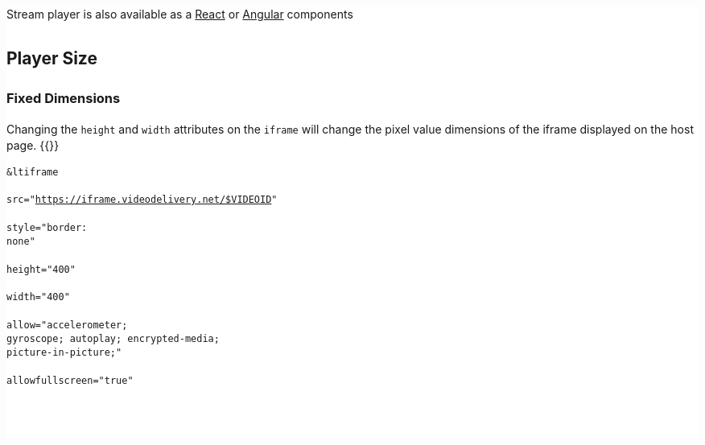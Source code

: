 Stream player is also available as a [React](https://www.npmjs.com/package/@cloudflare/stream-react) or [Angular](https://www.npmjs.com/package/@cloudflare/stream-angular) components

## Player Size

### Fixed Dimensions

Changing the `height` and `width` attributes on the `iframe` will change the pixel value dimensions of the iframe displayed on the host page.
{{<raw>}}<pre class="CodeBlock CodeBlock-with-rows CodeBlock-scrolls-horizontally CodeBlock-is-light-in-light-theme CodeBlock--language-html" language="html"><code><span class="CodeBlock--rows"><span class="CodeBlock--rows-content"><span class="CodeBlock--row"><span class="CodeBlock--row-indicator"></span><div class="CodeBlock--row-content"><span class="CodeBlock--token-tag CodeBlock--token-tag CodeBlock--token-punctuation">&lt</span><span class="CodeBlock--token-tag CodeBlock--token-tag">iframe</span></div></span><span class="CodeBlock--row"><span class="CodeBlock--row-indicator"></span><div class="CodeBlock--row-content"><span class="CodeBlock--token-tag">  </span><span class="CodeBlock--token-tag CodeBlock--token-attr-name">src</span><span class="CodeBlock--token-tag CodeBlock--token-attr-value CodeBlock--token-punctuation CodeBlock--token-attr-equals">=</span><span class="CodeBlock--token-tag CodeBlock--token-attr-value CodeBlock--token-punctuation">&quot;</span><span class="CodeBlock--token-tag CodeBlock--token-attr-value">https://iframe.videodelivery.net/$VIDEOID</span><span class="CodeBlock--token-tag CodeBlock--token-attr-value CodeBlock--token-punctuation">&quot;</span></div></span><span class="CodeBlock--row"><span class="CodeBlock--row-indicator"></span><div class="CodeBlock--row-content"><span class="CodeBlock--token-tag">  </span><span class="CodeBlock--token-tag CodeBlock--token-special-attr CodeBlock--token-attr-name">style</span><span class="CodeBlock--token-tag CodeBlock--token-special-attr CodeBlock--token-attr-value CodeBlock--token-punctuation CodeBlock--token-attr-equals">=</span><span class="CodeBlock--token-tag CodeBlock--token-special-attr CodeBlock--token-attr-value CodeBlock--token-punctuation">&quot;</span><span class="CodeBlock--token-tag CodeBlock--token-special-attr CodeBlock--token-attr-value CodeBlock--token-value CodeBlock--token-css CodeBlock--token-language-css CodeBlock--token-property">border</span><span class="CodeBlock--token-tag CodeBlock--token-special-attr CodeBlock--token-attr-value CodeBlock--token-value CodeBlock--token-css CodeBlock--token-language-css CodeBlock--token-punctuation">:</span><span class="CodeBlock--token-tag CodeBlock--token-special-attr CodeBlock--token-attr-value CodeBlock--token-value CodeBlock--token-css CodeBlock--token-language-css"> none</span><span class="CodeBlock--token-tag CodeBlock--token-special-attr CodeBlock--token-attr-value CodeBlock--token-punctuation">&quot;</span></div></span><span class="CodeBlock--row"><span class="CodeBlock--row-indicator"></span><div class="CodeBlock--row-content"><span class="CodeBlock--token-tag">  </span><span class="CodeBlock--token-tag CodeBlock--token-attr-name">height</span><span class="CodeBlock--token-tag CodeBlock--token-attr-value CodeBlock--token-punctuation CodeBlock--token-attr-equals">=</span><span class="CodeBlock--token-tag CodeBlock--token-attr-value CodeBlock--token-punctuation">&quot;</span><span class="CodeBlock--token-tag CodeBlock--token-attr-value">400</span><span class="CodeBlock--token-tag CodeBlock--token-attr-value CodeBlock--token-punctuation">&quot;</span></div></span><span class="CodeBlock--row"><span class="CodeBlock--row-indicator"></span><div class="CodeBlock--row-content"><span class="CodeBlock--token-tag">  </span><span class="CodeBlock--token-tag CodeBlock--token-attr-name">width</span><span class="CodeBlock--token-tag CodeBlock--token-attr-value CodeBlock--token-punctuation CodeBlock--token-attr-equals">=</span><span class="CodeBlock--token-tag CodeBlock--token-attr-value CodeBlock--token-punctuation">&quot;</span><span class="CodeBlock--token-tag CodeBlock--token-attr-value">400</span><span class="CodeBlock--token-tag CodeBlock--token-attr-value CodeBlock--token-punctuation">&quot;</span></div></span><span class="CodeBlock--row"><span class="CodeBlock--row-indicator"></span><div class="CodeBlock--row-content"><span class="CodeBlock--token-tag">  </span><span class="CodeBlock--token-tag CodeBlock--token-attr-name">allow</span><span class="CodeBlock--token-tag CodeBlock--token-attr-value CodeBlock--token-punctuation CodeBlock--token-attr-equals">=</span><span class="CodeBlock--token-tag CodeBlock--token-attr-value CodeBlock--token-punctuation">&quot;</span><span class="CodeBlock--token-tag CodeBlock--token-attr-value">accelerometer; gyroscope; autoplay; encrypted-media; picture-in-picture;</span><span class="CodeBlock--token-tag CodeBlock--token-attr-value CodeBlock--token-punctuation">&quot;</span></div></span><span class="CodeBlock--row"><span class="CodeBlock--row-indicator"></span><div class="CodeBlock--row-content"><span class="CodeBlock--token-tag">  </span><span class="CodeBlock--token-tag CodeBlock--token-attr-name">allowfullscreen</span><span class="CodeBlock--token-tag CodeBlock--token-attr-value CodeBlock--token-punctuation CodeBlock--token-attr-equals">=</span><span class="CodeBlock--token-tag CodeBlock--token-attr-value CodeBlock--token-punctuation">&quot;</span><span class="CodeBlock--token-tag CodeBlock--token-attr-value">true</span><span class="CodeBlock--token-tag CodeBlock--token-attr-value CodeBlock--token-punctuation">&quot;</span><span class="CodeBlock--token-tag">
